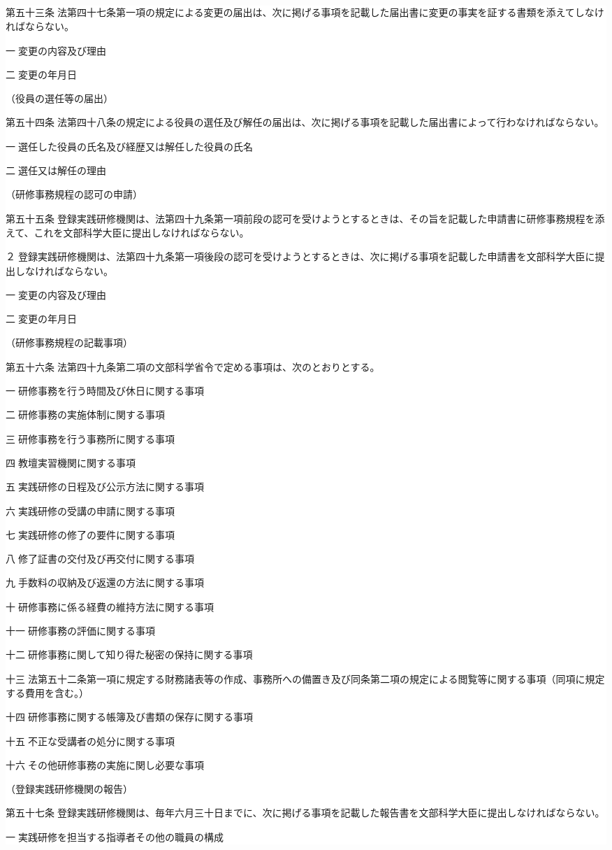 第五十三条 法第四十七条第一項の規定による変更の届出は、次に掲げる事項を記載した届出書に変更の事実を証する書類を添えてしなければならない。

一 変更の内容及び理由

二 変更の年月日

（役員の選任等の届出）

第五十四条 法第四十八条の規定による役員の選任及び解任の届出は、次に掲げる事項を記載した届出書によって行わなければならない。

一 選任した役員の氏名及び経歴又は解任した役員の氏名

二 選任又は解任の理由

（研修事務規程の認可の申請）

第五十五条 登録実践研修機関は、法第四十九条第一項前段の認可を受けようとするときは、その旨を記載した申請書に研修事務規程を添えて、これを文部科学大臣に提出しなければならない。

２ 登録実践研修機関は、法第四十九条第一項後段の認可を受けようとするときは、次に掲げる事項を記載した申請書を文部科学大臣に提出しなければならない。

一 変更の内容及び理由

二 変更の年月日

（研修事務規程の記載事項）

第五十六条 法第四十九条第二項の文部科学省令で定める事項は、次のとおりとする。

一 研修事務を行う時間及び休日に関する事項

二 研修事務の実施体制に関する事項

三 研修事務を行う事務所に関する事項

四 教壇実習機関に関する事項

五 実践研修の日程及び公示方法に関する事項

六 実践研修の受講の申請に関する事項

七 実践研修の修了の要件に関する事項

八 修了証書の交付及び再交付に関する事項

九 手数料の収納及び返還の方法に関する事項

十 研修事務に係る経費の維持方法に関する事項

十一 研修事務の評価に関する事項

十二 研修事務に関して知り得た秘密の保持に関する事項

十三 法第五十二条第一項に規定する財務諸表等の作成、事務所への備置き及び同条第二項の規定による閲覧等に関する事項（同項に規定する費用を含む。）

十四 研修事務に関する帳簿及び書類の保存に関する事項

十五 不正な受講者の処分に関する事項

十六 その他研修事務の実施に関し必要な事項

（登録実践研修機関の報告）

第五十七条 登録実践研修機関は、毎年六月三十日までに、次に掲げる事項を記載した報告書を文部科学大臣に提出しなければならない。

一 実践研修を担当する指導者その他の職員の構成

